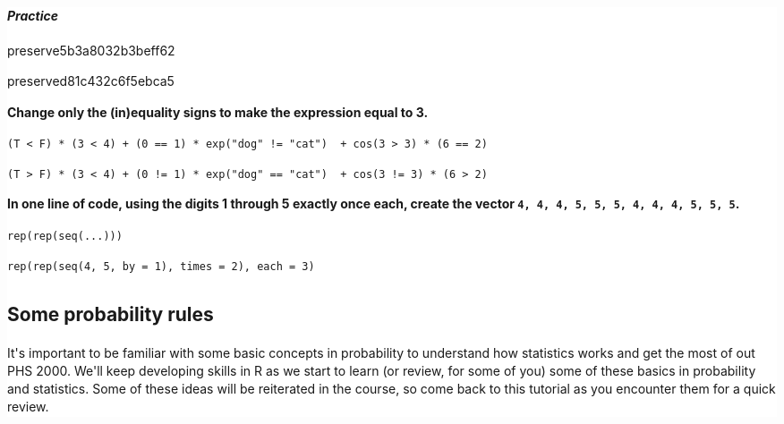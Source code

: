 #### *Practice*

preserve5b3a8032b3beff62

preserved81c432c6f5ebca5

**Change only the (in)equality signs to make the expression equal to 3.**
<div class="tutorial-exercise" data-label="prac2b" data-caption="Code" data-completion="1" data-diagnostics="1" data-startover="1" data-lines="1">

```text
(T < F) * (3 < 4) + (0 == 1) * exp("dog" != "cat")  + cos(3 > 3) * (6 == 2)
```

<script type="application/json" data-opts-chunk="1">{"fig.width":6.5,"fig.height":4,"fig.retina":2,"fig.align":"center","fig.keep":"high","fig.show":"asis","out.width":624,"warning":true,"error":false,"message":true,"exercise.df_print":"paged","exercise.timelimit":60,"exercise.checker":"NULL"}</script></div>

<div class="tutorial-exercise-support" data-label="prac2b-solution" data-caption="Code" data-completion="1" data-diagnostics="1" data-startover="1" data-lines="0">

```text
(T > F) * (3 < 4) + (0 != 1) * exp("dog" == "cat")  + cos(3 != 3) * (6 > 2)
```

</div>

**In one line of code, using the digits 1 through 5 exactly once each, create the vector `4, 4, 4, 5, 5, 5, 4, 4, 4, 5, 5, 5`.**
<div class="tutorial-exercise" data-label="prac2c" data-caption="Code" data-completion="1" data-diagnostics="1" data-startover="1" data-lines="1"><script type="application/json" data-opts-chunk="1">{"fig.width":6.5,"fig.height":4,"fig.retina":2,"fig.align":"center","fig.keep":"high","fig.show":"asis","out.width":624,"warning":true,"error":false,"message":true,"exercise.df_print":"paged","exercise.timelimit":60,"exercise.checker":"NULL"}</script></div>

<div class="tutorial-exercise-support" data-label="prac2c-hint-1" data-caption="Code" data-completion="1" data-diagnostics="1" data-startover="1" data-lines="0">

```text
rep(rep(seq(...)))
```

</div>

<div class="tutorial-exercise-support" data-label="prac2c-hint-2" data-caption="Code" data-completion="1" data-diagnostics="1" data-startover="1" data-lines="0">

```text
rep(rep(seq(4, 5, by = 1), times = 2), each = 3)
```

</div>

## Some probability rules 

It's important to be familiar with some basic concepts in probability to understand how statistics works and get the most of out PHS 2000. We'll keep developing skills in R as we start to learn (or review, for some of you) some of these basics in probability and statistics. Some of these ideas will be reiterated in the course, so come back to this tutorial as you encounter them for a quick review.
